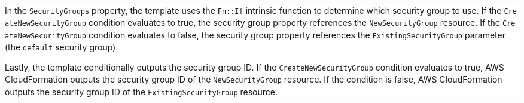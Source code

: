 In the `SecurityGroups` property, the template uses the `Fn::If` intrinsic function to determine which security group to use\. If the `CreateNewSecurityGroup` condition evaluates to true, the security group property references the `NewSecurityGroup` resource\. If the `CreateNewSecurityGroup` condition evaluates to false, the security group property references the `ExistingSecurityGroup` parameter \(the `default` security group\)\.

Lastly, the template conditionally outputs the security group ID\. If the `CreateNewSecurityGroup` condition evaluates to true, AWS CloudFormation outputs the security group ID of the `NewSecurityGroup` resource\. If the condition is false, AWS CloudFormation outputs the security group ID of the `ExistingSecurityGroup` resource\.